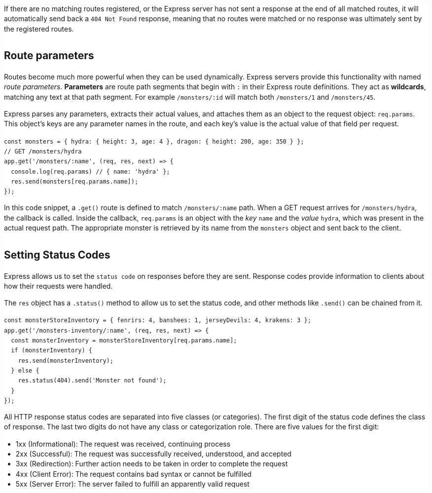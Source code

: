 If there are no matching routes registered, or the Express server has not sent a response at the end of all matched routes, it will automatically send back a `404 Not Found` response, meaning that no routes were matched or no response was ultimately sent by the registered routes.

## Route parameters <a name="Route"></a>
Routes become much more powerful when they can be used dynamically. Express servers provide this functionality with named _route parameters_. **Parameters** are route path segments that begin with `:` in their Express route definitions. They act as **wildcards**, matching any text at that path segment. For example `/monsters/:id` will match both `/monsters/1` and `/monsters/45`.

Express parses any parameters, extracts their actual values, and attaches them as an object to the request object: `req.params`. This object’s keys are any parameter names in the route, and each key’s value is the actual value of that field per request.
```
const monsters = { hydra: { height: 3, age: 4 }, dragon: { height: 200, age: 350 } };
// GET /monsters/hydra
app.get('/monsters/:name', (req, res, next) => {
  console.log(req.params) // { name: 'hydra' };
  res.send(monsters[req.params.name]);
});
```
In this code snippet, a `.get()` route is defined to match `/monsters/:name` path. When a GET request arrives for `/monsters/hydra`, the callback is called. Inside the callback, `req.params` is an object with the _key_ `name` and the _value_ `hydra`, which was present in the actual request path. The appropriate monster is retrieved by its name from the `monsters` object and sent back to the client.

## Setting Status Codes <a name="Setting"></a>
Express allows us to set the `status code` on responses before they are sent. Response codes provide information to clients about how their requests were handled.

The `res` object has a `.status()` method to allow us to set the status code, and other methods like `.send()` can be chained from it.
```
const monsterStoreInventory = { fenrirs: 4, banshees: 1, jerseyDevils: 4, krakens: 3 };
app.get('/monsters-inventory/:name', (req, res, next) => {
  const monsterInventory = monsterStoreInventory[req.params.name];
  if (monsterInventory) {
    res.send(monsterInventory);
  } else {
    res.status(404).send('Monster not found');
  }
});
```
All HTTP response status codes are separated into five classes (or categories). The first digit of the status code defines the class of response. The last two digits do not have any class or categorization role. There are five values for the first digit:

* 1xx (Informational): The request was received, continuing process
* 2xx (Successful): The request was successfully received, understood, and accepted
* 3xx (Redirection): Further action needs to be taken in order to complete the request
* 4xx (Client Error): The request contains bad syntax or cannot be fulfilled
* 5xx (Server Error): The server failed to fulfill an apparently valid request
